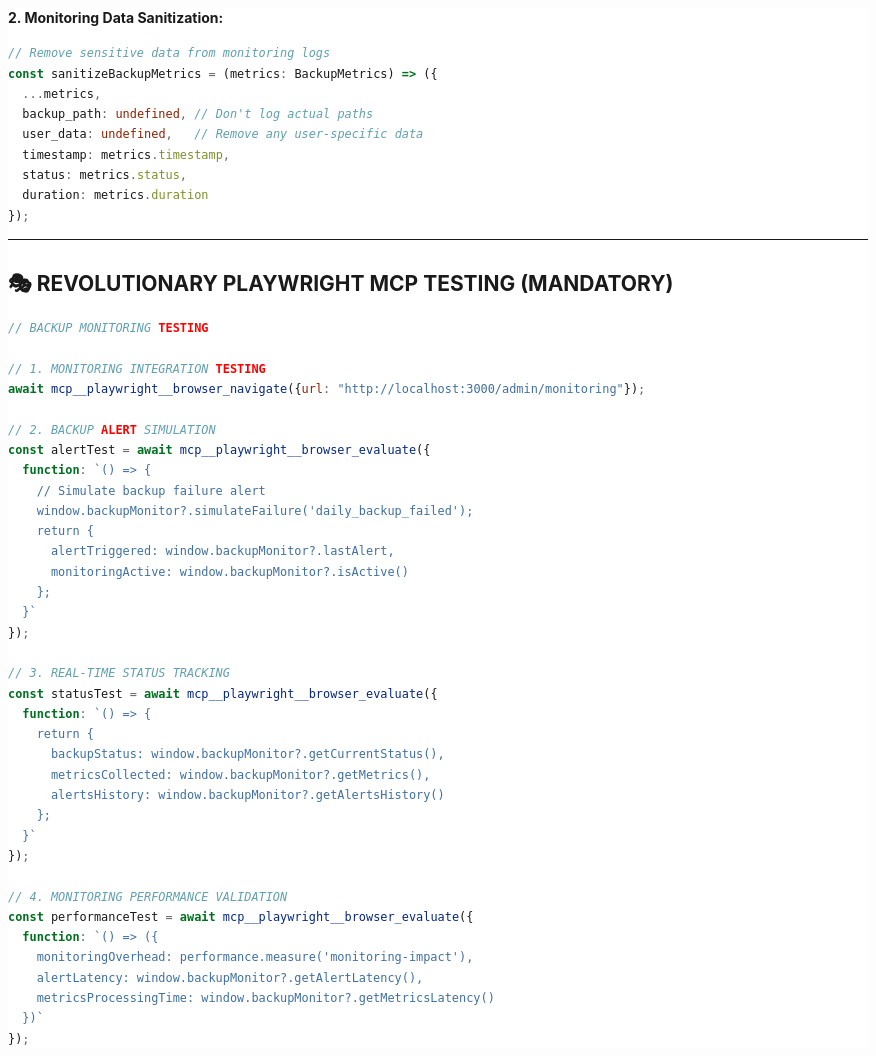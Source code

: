 **2. Monitoring Data Sanitization:**
```typescript
// Remove sensitive data from monitoring logs
const sanitizeBackupMetrics = (metrics: BackupMetrics) => ({
  ...metrics,
  backup_path: undefined, // Don't log actual paths
  user_data: undefined,   // Remove any user-specific data
  timestamp: metrics.timestamp,
  status: metrics.status,
  duration: metrics.duration
});
```

---

## 🎭 REVOLUTIONARY PLAYWRIGHT MCP TESTING (MANDATORY)

```javascript
// BACKUP MONITORING TESTING

// 1. MONITORING INTEGRATION TESTING
await mcp__playwright__browser_navigate({url: "http://localhost:3000/admin/monitoring"});

// 2. BACKUP ALERT SIMULATION
const alertTest = await mcp__playwright__browser_evaluate({
  function: `() => {
    // Simulate backup failure alert
    window.backupMonitor?.simulateFailure('daily_backup_failed');
    return {
      alertTriggered: window.backupMonitor?.lastAlert,
      monitoringActive: window.backupMonitor?.isActive()
    };
  }`
});

// 3. REAL-TIME STATUS TRACKING
const statusTest = await mcp__playwright__browser_evaluate({
  function: `() => {
    return {
      backupStatus: window.backupMonitor?.getCurrentStatus(),
      metricsCollected: window.backupMonitor?.getMetrics(),
      alertsHistory: window.backupMonitor?.getAlertsHistory()
    };
  }`
});

// 4. MONITORING PERFORMANCE VALIDATION
const performanceTest = await mcp__playwright__browser_evaluate({
  function: `() => ({
    monitoringOverhead: performance.measure('monitoring-impact'),
    alertLatency: window.backupMonitor?.getAlertLatency(),
    metricsProcessingTime: window.backupMonitor?.getMetricsLatency()
  })`
});
```
